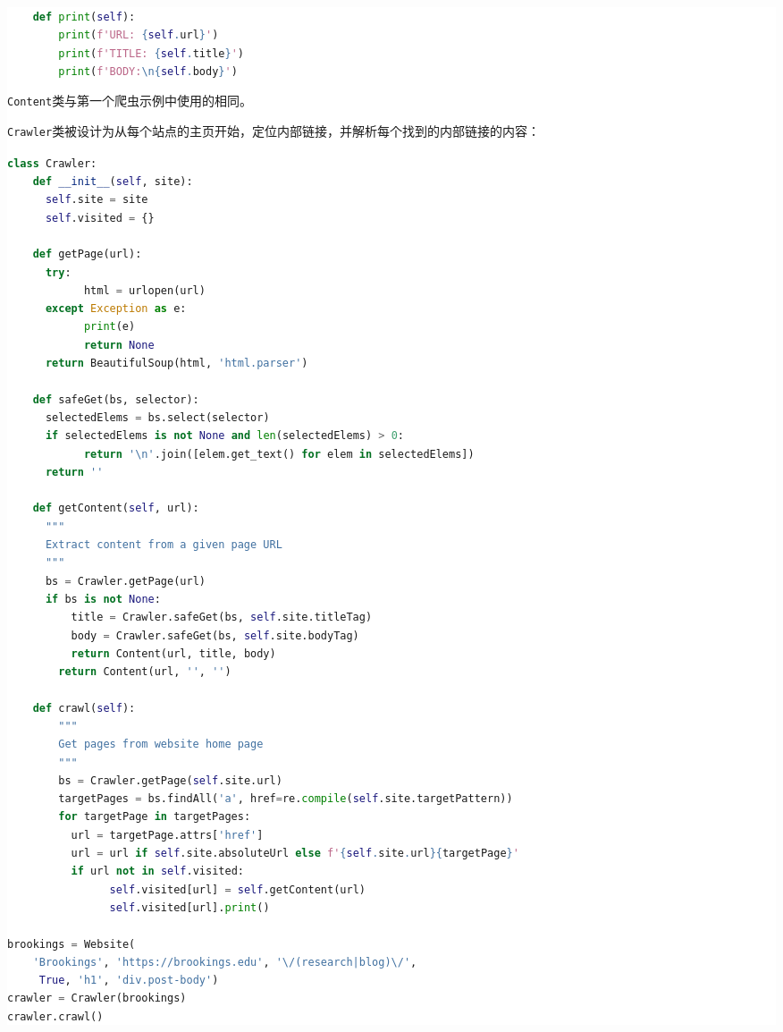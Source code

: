 ```py
    def print(self):
        print(f'URL: {self.url}')
        print(f'TITLE: {self.title}')
        print(f'BODY:\n{self.body}')

```

`Content`类与第一个爬虫示例中使用的相同。

`Crawler`类被设计为从每个站点的主页开始，定位内部链接，并解析每个找到的内部链接的内容：

```py
class Crawler:
    def __init__(self, site):
      self.site = site
      self.visited = {}

    def getPage(url):
      try:
            html = urlopen(url)
      except Exception as e:
            print(e)
            return None
      return BeautifulSoup(html, 'html.parser')

    def safeGet(bs, selector):
      selectedElems = bs.select(selector)
      if selectedElems is not None and len(selectedElems) > 0:
            return '\n'.join([elem.get_text() for elem in selectedElems])
      return ''

    def getContent(self, url):
      """
      Extract content from a given page URL
      """
      bs = Crawler.getPage(url)
      if bs is not None:
          title = Crawler.safeGet(bs, self.site.titleTag)
          body = Crawler.safeGet(bs, self.site.bodyTag)
          return Content(url, title, body)
        return Content(url, '', '')

    def crawl(self):
        """
        Get pages from website home page
        """
        bs = Crawler.getPage(self.site.url)
        targetPages = bs.findAll('a', href=re.compile(self.site.targetPattern))
        for targetPage in targetPages:
          url = targetPage.attrs['href']
          url = url if self.site.absoluteUrl else f'{self.site.url}{targetPage}'
          if url not in self.visited:
                self.visited[url] = self.getContent(url)
                self.visited[url].print()

brookings = Website(
    'Brookings', 'https://brookings.edu', '\/(research|blog)\/',
     True, 'h1', 'div.post-body')
crawler = Crawler(brookings)
crawler.crawl()

```
